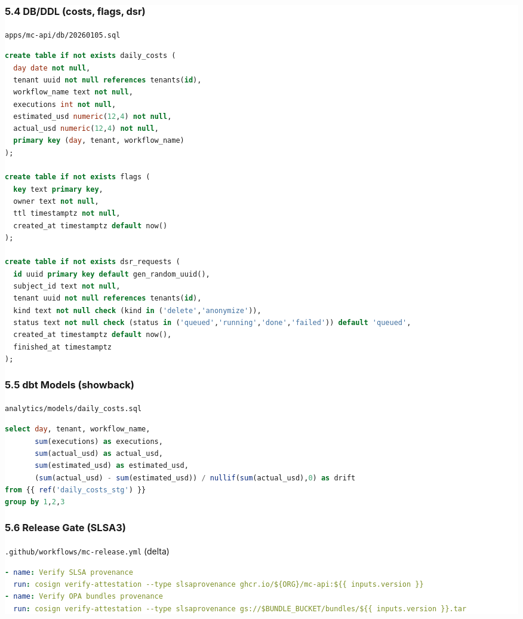 ### 5.4 DB/DDL (costs, flags, dsr)

`apps/mc-api/db/20260105.sql`

```sql
create table if not exists daily_costs (
  day date not null,
  tenant uuid not null references tenants(id),
  workflow_name text not null,
  executions int not null,
  estimated_usd numeric(12,4) not null,
  actual_usd numeric(12,4) not null,
  primary key (day, tenant, workflow_name)
);

create table if not exists flags (
  key text primary key,
  owner text not null,
  ttl timestamptz not null,
  created_at timestamptz default now()
);

create table if not exists dsr_requests (
  id uuid primary key default gen_random_uuid(),
  subject_id text not null,
  tenant uuid not null references tenants(id),
  kind text not null check (kind in ('delete','anonymize')),
  status text not null check (status in ('queued','running','done','failed')) default 'queued',
  created_at timestamptz default now(),
  finished_at timestamptz
);
```

### 5.5 dbt Models (showback)

`analytics/models/daily_costs.sql`

```sql
select day, tenant, workflow_name,
       sum(executions) as executions,
       sum(actual_usd) as actual_usd,
       sum(estimated_usd) as estimated_usd,
       (sum(actual_usd) - sum(estimated_usd)) / nullif(sum(actual_usd),0) as drift
from {{ ref('daily_costs_stg') }}
group by 1,2,3
```

### 5.6 Release Gate (SLSA3)

`.github/workflows/mc-release.yml` (delta)

```yaml
- name: Verify SLSA provenance
  run: cosign verify-attestation --type slsaprovenance ghcr.io/${ORG}/mc-api:${{ inputs.version }}
- name: Verify OPA bundles provenance
  run: cosign verify-attestation --type slsaprovenance gs://$BUNDLE_BUCKET/bundles/${{ inputs.version }}.tar
```
